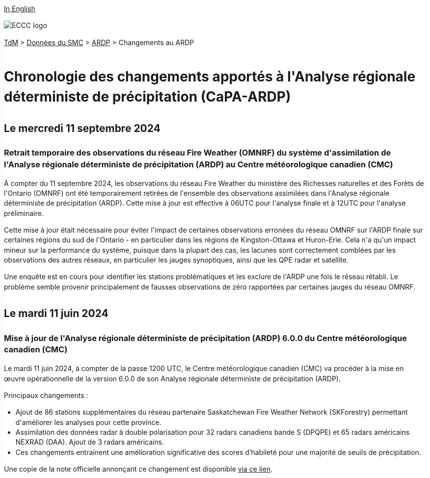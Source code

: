 [In English](changelog_rdpa_en.md)

![ECCC logo](../../img_eccc-logo.png)

[TdM](../../readme_fr.md) > [Données du SMC](../readme_fr.md) > [ARDP](readme_rdpa_fr.md) > Changements au ARDP

# Chronologie des changements apportés à l'Analyse régionale déterministe de précipitation (CaPA-ARDP)

## Le mercredi 11 septembre 2024

### Retrait temporaire des observations du réseau Fire Weather (OMNRF) du système d'assimilation de l'Analyse régionale déterministe de précipitation (ARDP) au Centre météorologique canadien (CMC)

À compter du 11 septembre 2024, les observations du réseau Fire Weather du ministère des Richesses naturelles et des Forêts de l'Ontario (OMNRF) ont été temporairement retirées de l'ensemble des observations assimilées dans l'Analyse régionale déterministe de précipitation (ARDP). Cette mise à jour est effective à 06UTC pour l'analyse finale et à 12UTC pour l'analyse préliminaire.

Cette mise à jour était nécessaire pour éviter l'impact de certaines observations erronées du réseau OMNRF sur l'ARDP finale sur certaines régions du sud de l'Ontario - en particulier dans les régions de Kingston-Ottawa et Huron-Erie. Cela n'a qu'un impact mineur sur la performance du système, puisque dans la plupart des cas, les lacunes sont correctement comblées par les observations des autres réseaux, en particulier les jauges synoptiques, ainsi que les QPE radar et satellite.

Une enquête est en cours pour identifier les stations problématiques et les exclure de l'ARDP une fois le réseau rétabli. Le problème semble provenir principalement de fausses observations de zéro rapportées par certaines jauges du réseau OMNRF.

## Le mardi 11 juin 2024

### Mise à jour de l'Analyse régionale déterministe de précipitation (ARDP) 6.0.0 du Centre météorologique canadien (CMC)

Le mardi 11 juin 2024, à compter de la passe 1200 UTC, le Centre météorologique canadien (CMC) va procéder à la mise en œuvre opérationnelle de la version 6.0.0 de son Analyse régionale déterministe de précipitation (ARDP).

Principaux changements :

* Ajout de 86 stations supplémentaires du réseau partenaire Saskatchewan Fire Weather Network (SKForestry) permettant d'améliorer les analyses pour cette province.
* Assimilation des données radar à double polarisation pour 32 radars canadiens bande S (DPQPE) et 65 radars américains NEXRAD (DAA). Ajout de 3 radars américains.
* Ces changements entrainent une amélioration significative des scores d’habileté pour une majorité de seuils de précipitation.

Une copie de la note officielle annonçant ce changement est disponible [via ce lien](https://dd.meteo.gc.ca/doc/genots/2024/06/10/NOCN03_CWAO_101857___46443).
